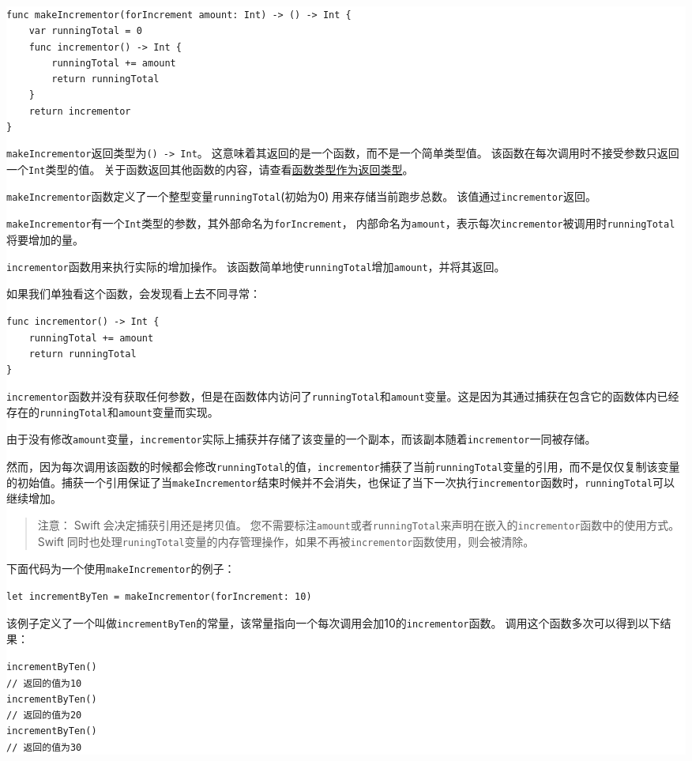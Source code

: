 ```
func makeIncrementor(forIncrement amount: Int) -> () -> Int {
    var runningTotal = 0
    func incrementor() -> Int {
        runningTotal += amount
        return runningTotal
    }
    return incrementor
}
```

`makeIncrementor`返回类型为`() -> Int`。
这意味着其返回的是一个函数，而不是一个简单类型值。
该函数在每次调用时不接受参数只返回一个`Int`类型的值。
关于函数返回其他函数的内容，请查看[函数类型作为返回类型](../chapter2/06_Functions.html#function_types_as_return_types)。

`makeIncrementor`函数定义了一个整型变量`runningTotal`(初始为0) 用来存储当前跑步总数。
该值通过`incrementor`返回。

`makeIncrementor`有一个`Int`类型的参数，其外部命名为`forIncrement`， 内部命名为`amount`，表示每次`incrementor`被调用时`runningTotal`将要增加的量。

`incrementor`函数用来执行实际的增加操作。
该函数简单地使`runningTotal`增加`amount`，并将其返回。

如果我们单独看这个函数，会发现看上去不同寻常：

```
func incrementor() -> Int {
    runningTotal += amount
    return runningTotal
}
```

`incrementor`函数并没有获取任何参数，但是在函数体内访问了`runningTotal`和`amount`变量。这是因为其通过捕获在包含它的函数体内已经存在的`runningTotal`和`amount`变量而实现。

由于没有修改`amount`变量，`incrementor`实际上捕获并存储了该变量的一个副本，而该副本随着`incrementor`一同被存储。

然而，因为每次调用该函数的时候都会修改`runningTotal`的值，`incrementor`捕获了当前`runningTotal`变量的引用，而不是仅仅复制该变量的初始值。捕获一个引用保证了当`makeIncrementor`结束时候并不会消失，也保证了当下一次执行`incrementor`函数时，`runningTotal`可以继续增加。

> 注意：
> Swift 会决定捕获引用还是拷贝值。
> 您不需要标注`amount`或者`runningTotal`来声明在嵌入的`incrementor`函数中的使用方式。
> Swift 同时也处理`runingTotal`变量的内存管理操作，如果不再被`incrementor`函数使用，则会被清除。

下面代码为一个使用`makeIncrementor`的例子：

```
let incrementByTen = makeIncrementor(forIncrement: 10)
```

该例子定义了一个叫做`incrementByTen`的常量，该常量指向一个每次调用会加10的`incrementor`函数。
调用这个函数多次可以得到以下结果：

```
incrementByTen()
// 返回的值为10
incrementByTen()
// 返回的值为20
incrementByTen()
// 返回的值为30
```

